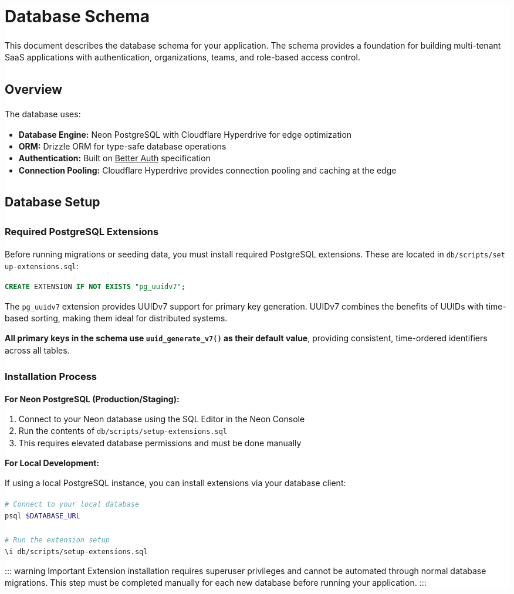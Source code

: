 # Database Schema

This document describes the database schema for your application. The schema provides a foundation for building multi-tenant SaaS applications with authentication, organizations, teams, and role-based access control.

## Overview

The database uses:

- **Database Engine:** Neon PostgreSQL with Cloudflare Hyperdrive for edge optimization
- **ORM:** Drizzle ORM for type-safe database operations
- **Authentication:** Built on [Better Auth](https://www.better-auth.com/) specification
- **Connection Pooling:** Cloudflare Hyperdrive provides connection pooling and caching at the edge

## Database Setup

### Required PostgreSQL Extensions

Before running migrations or seeding data, you must install required PostgreSQL extensions. These are located in `db/scripts/setup-extensions.sql`:

```sql
CREATE EXTENSION IF NOT EXISTS "pg_uuidv7";
```

The `pg_uuidv7` extension provides UUIDv7 support for primary key generation. UUIDv7 combines the benefits of UUIDs with time-based sorting, making them ideal for distributed systems.

**All primary keys in the schema use `uuid_generate_v7()` as their default value**, providing consistent, time-ordered identifiers across all tables.

### Installation Process

**For Neon PostgreSQL (Production/Staging):**

1. Connect to your Neon database using the SQL Editor in the Neon Console
2. Run the contents of `db/scripts/setup-extensions.sql`
3. This requires elevated database permissions and must be done manually

**For Local Development:**

If using a local PostgreSQL instance, you can install extensions via your database client:

```bash
# Connect to your local database
psql $DATABASE_URL

# Run the extension setup
\i db/scripts/setup-extensions.sql
```

::: warning Important
Extension installation requires superuser privileges and cannot be automated through normal database migrations. This step must be completed manually for each new database before running your application.
:::
